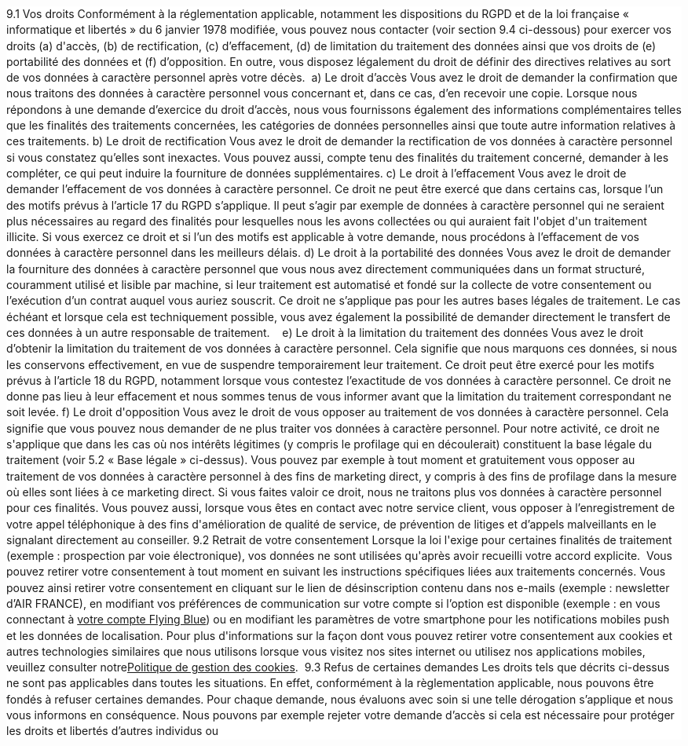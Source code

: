 9.1 Vos droits Conformément à la réglementation applicable, notamment les dispositions du RGPD et de la loi française « informatique et libertés » du 6 janvier 1978 modifiée, vous pouvez nous contacter (voir section 9.4 ci-dessous) pour exercer vos droits (a) d'accès, (b) de rectification, (c) d’effacement, (d) de limitation du traitement des données ainsi que vos droits de (e) portabilité des données et (f) d’opposition. En outre, vous disposez légalement du droit de définir des directives relatives au sort de vos données à caractère personnel après votre décès.  a) Le droit d’accès Vous avez le droit de demander la confirmation que nous traitons des données à caractère personnel vous concernant et, dans ce cas, d’en recevoir une copie. Lorsque nous répondons à une demande d’exercice du droit d’accès, nous vous fournissons également des informations complémentaires telles que les finalités des traitements concernées, les catégories de données personnelles ainsi que toute autre information relatives à ces traitements. b) Le droit de rectification Vous avez le droit de demander la rectification de vos données à caractère personnel si vous constatez qu’elles sont inexactes. Vous pouvez aussi, compte tenu des finalités du traitement concerné, demander à les compléter, ce qui peut induire la fourniture de données supplémentaires. c) Le droit à l’effacement Vous avez le droit de demander l’effacement de vos données à caractère personnel. Ce droit ne peut être exercé que dans certains cas, lorsque l’un des motifs prévus à l’article 17 du RGPD s’applique. Il peut s’agir par exemple de données à caractère personnel qui ne seraient plus nécessaires au regard des finalités pour lesquelles nous les avons collectées ou qui auraient fait l'objet d'un traitement illicite. Si vous exercez ce droit et si l’un des motifs est applicable à votre demande, nous procédons à l’effacement de vos données à caractère personnel dans les meilleurs délais. d) Le droit à la portabilité des données Vous avez le droit de demander la fourniture des données à caractère personnel que vous nous avez directement communiquées dans un format structuré, couramment utilisé et lisible par machine, si leur traitement est automatisé et fondé sur la collecte de votre consentement ou l’exécution d’un contrat auquel vous auriez souscrit. Ce droit ne s’applique pas pour les autres bases légales de traitement. Le cas échéant et lorsque cela est techniquement possible, vous avez également la possibilité de demander directement le transfert de ces données à un autre responsable de traitement.    e) Le droit à la limitation du traitement des données Vous avez le droit d’obtenir la limitation du traitement de vos données à caractère personnel. Cela signifie que nous marquons ces données, si nous les conservons effectivement, en vue de suspendre temporairement leur traitement. Ce droit peut être exercé pour les motifs prévus à l’article 18 du RGPD, notamment lorsque vous contestez l’exactitude de vos données à caractère personnel. Ce droit ne donne pas lieu à leur effacement et nous sommes tenus de vous informer avant que la limitation du traitement correspondant ne soit levée. f) Le droit d'opposition Vous avez le droit de vous opposer au traitement de vos données à caractère personnel. Cela signifie que vous pouvez nous demander de ne plus traiter vos données à caractère personnel. Pour notre activité, ce droit ne s'applique que dans les cas où nos intérêts légitimes (y compris le profilage qui en découlerait) constituent la base légale du traitement (voir 5.2 « Base légale » ci-dessus). Vous pouvez par exemple à tout moment et gratuitement vous opposer au traitement de vos données à caractère personnel à des fins de marketing direct, y compris à des fins de profilage dans la mesure où elles sont liées à ce marketing direct. Si vous faites valoir ce droit, nous ne traitons plus vos données à caractère personnel pour ces finalités. Vous pouvez aussi, lorsque vous êtes en contact avec notre service client, vous opposer à l’enregistrement de votre appel téléphonique à des fins d'amélioration de qualité de service, de prévention de litiges et d’appels malveillants en le signalant directement au conseiller. 9.2 Retrait de votre consentement Lorsque la loi l'exige pour certaines finalités de traitement (exemple : prospection par voie électronique), vos données ne sont utilisées qu'après avoir recueilli votre accord explicite.  Vous pouvez retirer votre consentement à tout moment en suivant les instructions spécifiques liées aux traitements concernés. Vous pouvez ainsi retirer votre consentement en cliquant sur le lien de désinscription contenu dans nos e-mails (exemple : newsletter d’AIR FRANCE), en modifiant vos préférences de communication sur votre compte si l’option est disponible (exemple : en vous connectant à [votre compte Flying Blue](https://www.airfrance.fr/ALL/fr/local/core/engine/myaccount/DashBoardAction.do?tabDisplayed=milesTab)) ou en modifiant les paramètres de votre smartphone pour les notifications mobiles push et les données de localisation. Pour plus d'informations sur la façon dont vous pouvez retirer votre consentement aux cookies et autres technologies similaires que nous utilisons lorsque vous visitez nos sites internet ou utilisez nos applications mobiles, veuillez consulter notre[Politique de gestion des cookies](https://wwws.airfrance.fr/information/legal/edito-cookies).  9.3 Refus de certaines demandes Les droits tels que décrits ci-dessus ne sont pas applicables dans toutes les situations. En effet, conformément à la règlementation applicable, nous pouvons être fondés à refuser certaines demandes. Pour chaque demande, nous évaluons avec soin si une telle dérogation s’applique et nous vous informons en conséquence. Nous pouvons par exemple rejeter votre demande d’accès si cela est nécessaire pour protéger les droits et libertés d’autres individus ou